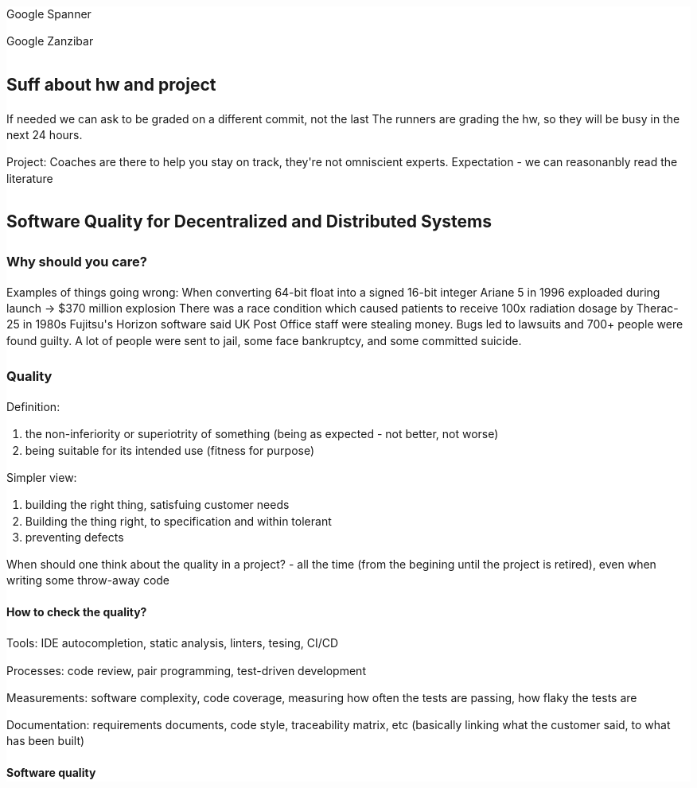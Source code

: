 Google Spanner

Google Zanzibar

## Suff about hw and project

If needed we can ask to be graded on a different commit, not the last
The runners are grading the hw, so they will be busy in the next 24 hours.

Project:
Coaches are there to help you stay on track, they're not omniscient experts. Expectation - we can reasonanbly read the literature

## Software Quality for Decentralized and Distributed Systems

### Why should you care?

Examples of things going wrong:
When converting 64-bit float into a signed 16-bit integer Ariane 5 in 1996 exploaded during launch -> $370 million explosion
There was a race condition which caused patients to receive 100x radiation dosage by Therac-25 in 1980s
Fujitsu's Horizon software said UK Post Office staff were stealing money. Bugs led to lawsuits and 700+ people were found guilty. A lot of people were sent to jail, some face bankruptcy, and some committed suicide.

### Quality

Definition:

1. the non-inferiority or superiotrity of something (being as expected - not better, not worse)
2. being suitable for its intended use (fitness for purpose)

Simpler view:

1. building the right thing, satisfuing customer needs
2. Building the thing right, to specification and within tolerant
3. preventing defects

When should one think about the quality in a project? - all the time (from the begining until the project is retired), even when writing some throw-away code

#### How to check the quality?

Tools: IDE autocompletion, static analysis, linters, tesing, CI/CD

Processes: code review, pair programming, test-driven development

Measurements: software complexity, code coverage, measuring how often the tests are passing, how flaky the tests are

Documentation: requirements documents, code style, traceability matrix, etc (basically linking what the customer said, to what has been built)

#### Software quality
